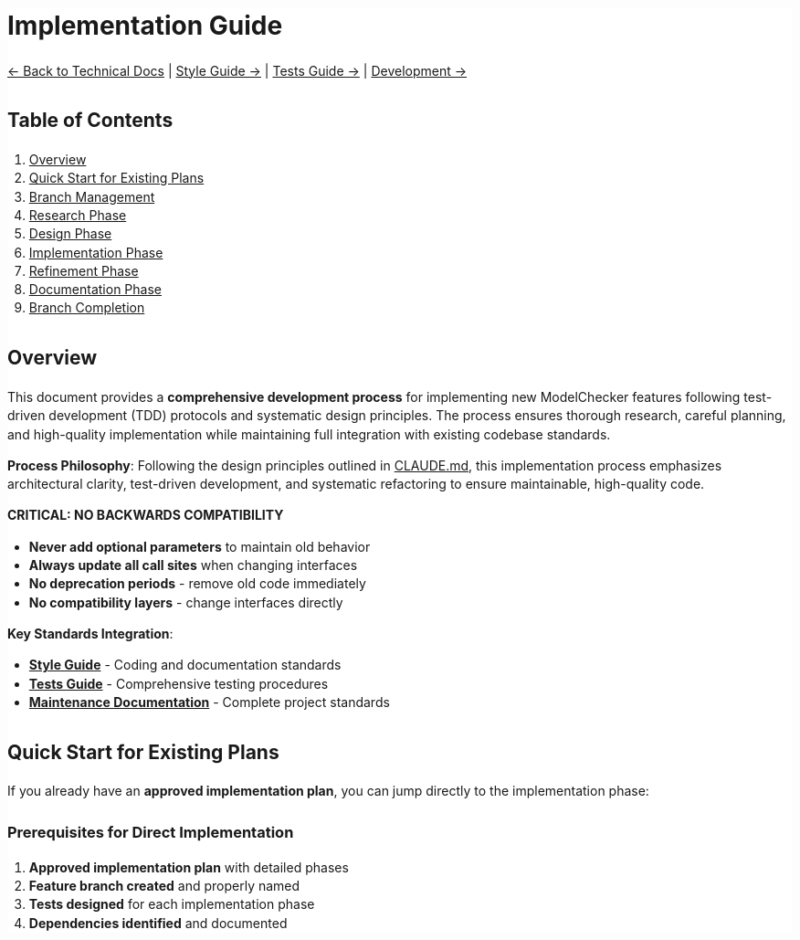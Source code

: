 # Implementation Guide

[← Back to Technical Docs](README.md) | [Style Guide →](STYLE_GUIDE.md) | [Tests Guide →](TESTS.md) | [Development →](DEVELOPMENT.md)

## Table of Contents

1. [Overview](#overview)
2. [Quick Start for Existing Plans](#quick-start-for-existing-plans)
3. [Branch Management](#branch-management)
4. [Research Phase](#research-phase)
5. [Design Phase](#design-phase)
6. [Implementation Phase](#implementation-phase)
7. [Refinement Phase](#refinement-phase)
8. [Documentation Phase](#documentation-phase)
9. [Branch Completion](#branch-completion)

## Overview

This document provides a **comprehensive development process** for implementing new ModelChecker features following test-driven development (TDD) protocols and systematic design principles. The process ensures thorough research, careful planning, and high-quality implementation while maintaining full integration with existing codebase standards.

**Process Philosophy**: Following the design principles outlined in [CLAUDE.md](../CLAUDE.md), this implementation process emphasizes architectural clarity, test-driven development, and systematic refactoring to ensure maintainable, high-quality code.

**CRITICAL: NO BACKWARDS COMPATIBILITY**
- **Never add optional parameters** to maintain old behavior
- **Always update all call sites** when changing interfaces
- **No deprecation periods** - remove old code immediately
- **No compatibility layers** - change interfaces directly

**Key Standards Integration**:

- **[Style Guide](STYLE_GUIDE.md)** - Coding and documentation standards
- **[Tests Guide](TESTS.md)** - Comprehensive testing procedures
- **[Maintenance Documentation](../../Docs/maintenance/README.md)** - Complete project standards

## Quick Start for Existing Plans

If you already have an **approved implementation plan**, you can jump directly to the implementation phase:

### Prerequisites for Direct Implementation

1. **Approved implementation plan** with detailed phases
2. **Feature branch created** and properly named
3. **Tests designed** for each implementation phase
4. **Dependencies identified** and documented
